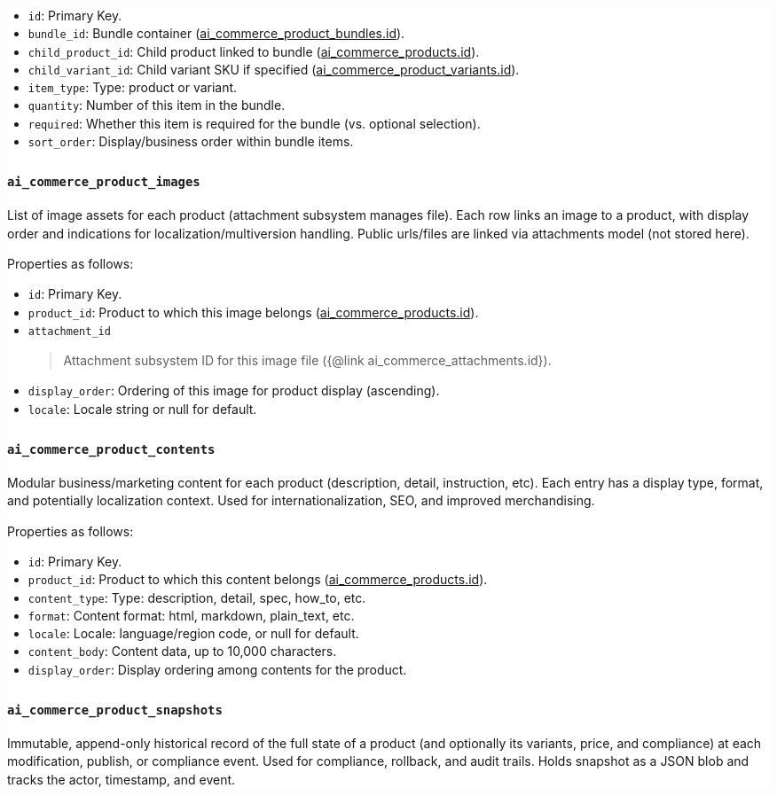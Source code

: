 - `id`: Primary Key.
- `bundle_id`: Bundle container ([ai_commerce_product_bundles.id](#ai_commerce_product_bundles)).
- `child_product_id`: Child product linked to bundle ([ai_commerce_products.id](#ai_commerce_products)).
- `child_variant_id`: Child variant SKU if specified ([ai_commerce_product_variants.id](#ai_commerce_product_variants)).
- `item_type`: Type: product or variant.
- `quantity`: Number of this item in the bundle.
- `required`: Whether this item is required for the bundle (vs. optional selection).
- `sort_order`: Display/business order within bundle items.

### `ai_commerce_product_images`

List of image assets for each product (attachment subsystem manages
file). Each row links an image to a product, with display order and
indications for localization/multiversion handling. Public urls/files are
linked via attachments model (not stored here).

Properties as follows:

- `id`: Primary Key.
- `product_id`: Product to which this image belongs ([ai_commerce_products.id](#ai_commerce_products)).
- `attachment_id`
  > Attachment subsystem ID for this image file ({@link
  > ai_commerce_attachments.id}).
- `display_order`: Ordering of this image for product display (ascending).
- `locale`: Locale string or null for default.

### `ai_commerce_product_contents`

Modular business/marketing content for each product (description, detail,
instruction, etc). Each entry has a display type, format, and potentially
localization context. Used for internationalization, SEO, and improved
merchandising.

Properties as follows:

- `id`: Primary Key.
- `product_id`: Product to which this content belongs ([ai_commerce_products.id](#ai_commerce_products)).
- `content_type`: Type: description, detail, spec, how_to, etc.
- `format`: Content format: html, markdown, plain_text, etc.
- `locale`: Locale: language/region code, or null for default.
- `content_body`: Content data, up to 10,000 characters.
- `display_order`: Display ordering among contents for the product.

### `ai_commerce_product_snapshots`

Immutable, append-only historical record of the full state of a product
(and optionally its variants, price, and compliance) at each
modification, publish, or compliance event. Used for compliance,
rollback, and audit trails. Holds snapshot as a JSON blob and tracks the
actor, timestamp, and event.
